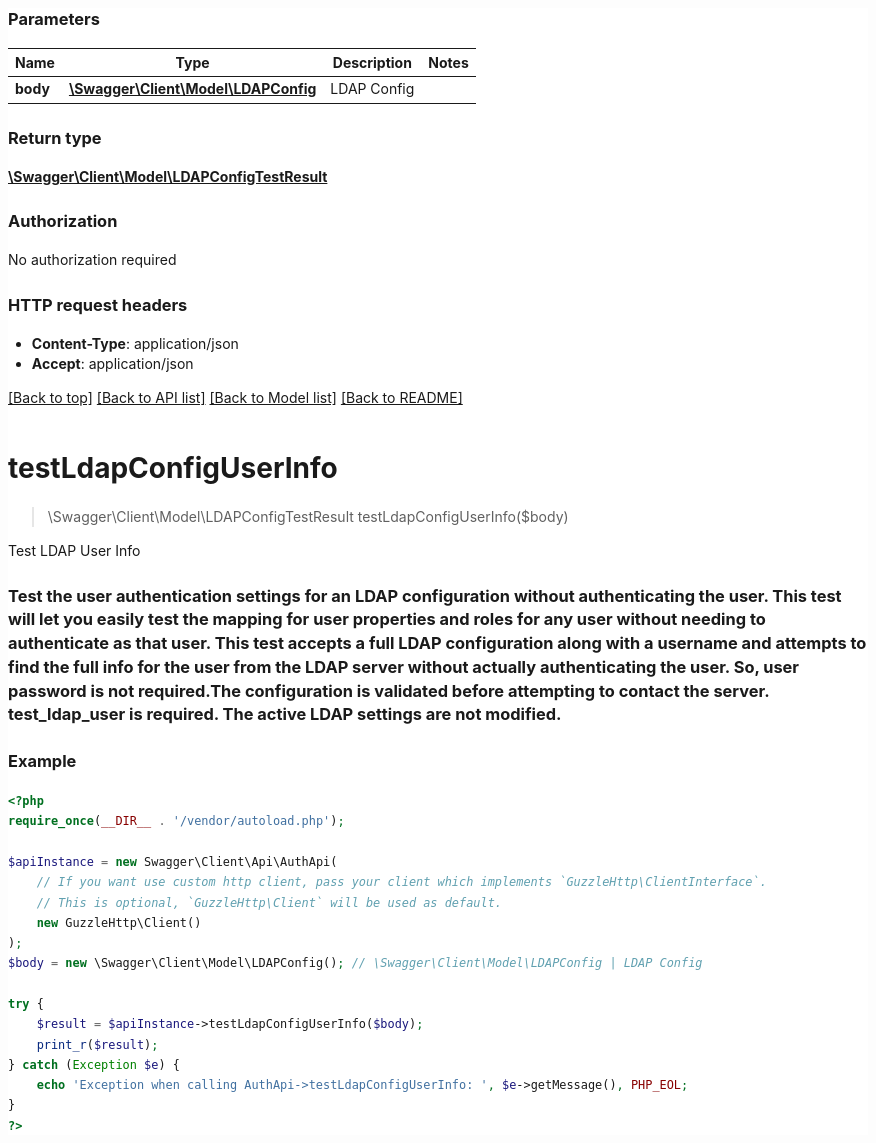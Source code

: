 ### Parameters

Name | Type | Description  | Notes
------------- | ------------- | ------------- | -------------
 **body** | [**\Swagger\Client\Model\LDAPConfig**](../Model/LDAPConfig.md)| LDAP Config |

### Return type

[**\Swagger\Client\Model\LDAPConfigTestResult**](../Model/LDAPConfigTestResult.md)

### Authorization

No authorization required

### HTTP request headers

 - **Content-Type**: application/json
 - **Accept**: application/json

[[Back to top]](#) [[Back to API list]](../../README.md#documentation-for-api-endpoints) [[Back to Model list]](../../README.md#documentation-for-models) [[Back to README]](../../README.md)

# **testLdapConfigUserInfo**
> \Swagger\Client\Model\LDAPConfigTestResult testLdapConfigUserInfo($body)

Test LDAP User Info

### Test the user authentication settings for an LDAP configuration without authenticating the user.  This test will let you easily test the mapping for user properties and roles for any user without      needing to authenticate as that user.  This test accepts a full LDAP configuration along with a username and attempts to find the full info      for the user from the LDAP server without actually authenticating the user. So, user password is not      required.The configuration is validated before attempting to contact the server.  **test_ldap_user** is required.  The active LDAP settings are not modified.

### Example
```php
<?php
require_once(__DIR__ . '/vendor/autoload.php');

$apiInstance = new Swagger\Client\Api\AuthApi(
    // If you want use custom http client, pass your client which implements `GuzzleHttp\ClientInterface`.
    // This is optional, `GuzzleHttp\Client` will be used as default.
    new GuzzleHttp\Client()
);
$body = new \Swagger\Client\Model\LDAPConfig(); // \Swagger\Client\Model\LDAPConfig | LDAP Config

try {
    $result = $apiInstance->testLdapConfigUserInfo($body);
    print_r($result);
} catch (Exception $e) {
    echo 'Exception when calling AuthApi->testLdapConfigUserInfo: ', $e->getMessage(), PHP_EOL;
}
?>
```
